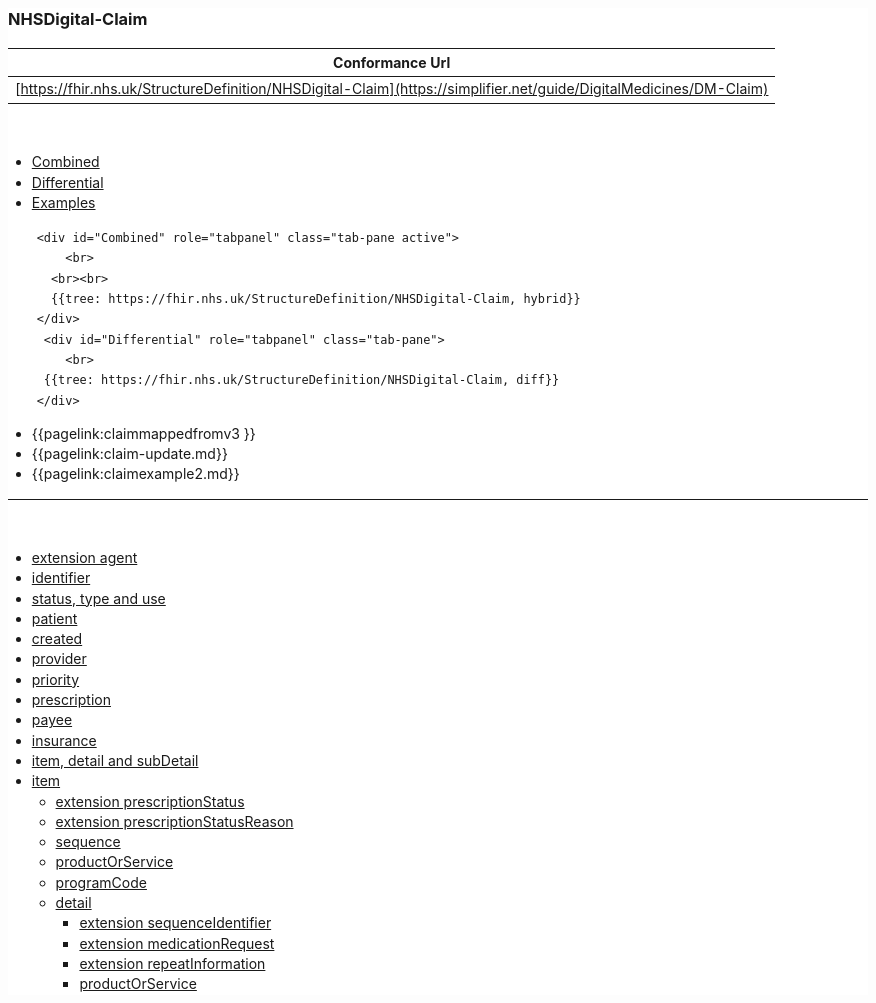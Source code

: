 ### NHSDigital-Claim

| Conformance Url |
|--
| [https://fhir.nhs.uk/StructureDefinition/NHSDigital-Claim](https://simplifier.net/guide/DigitalMedicines/DM-Claim) | 


<br>

<div class="nhsd-!t-margin-bottom-6">
    <ul class="nav nav-tabs" role="tablist">
        <li role="presentation"  class="active">
            <a href="#Combined" role="tab" data-toggle="tab">Combined</a>
        </li>
        <li role="presentation">
            <a href="#Differential" role="tab" data-toggle="tab">Differential</a>
        </li>
        <li role="presentation">
            <a href="#Examples" role="tab" data-toggle="tab">Examples</a>
        </li>
    </ul>
    <div class="tab-content snippet">
       
        <div id="Combined" role="tabpanel" class="tab-pane active">
            <br>
          <br><br>
          {{tree: https://fhir.nhs.uk/StructureDefinition/NHSDigital-Claim, hybrid}}
        </div>
         <div id="Differential" role="tabpanel" class="tab-pane">
            <br>
         {{tree: https://fhir.nhs.uk/StructureDefinition/NHSDigital-Claim, diff}}
        </div>
<div id="Examples"  class="tab-pane">

- {{pagelink:claimmappedfromv3 }}
- {{pagelink:claim-update.md}}  
- {{pagelink:claimexample2.md}}

</div>
</div>

---

<br>

- <a href="#agent">extension agent</a>
- <a href="#identifier">identifier</a>
- <a href="#status">status, type and use</a>
- <a href="#patient">patient</a>
- <a href="#created">created</a>
- <a href="#provider">provider</a>
- <a href="#priority">priority</a>
- <a href="#prescription">prescription</a>
- <a href="#payee">payee</a>
- <a href="#insurance">insurance</a>
- <a href="#itemoverview">item, detail and subDetail</a>
- <a href="#item">item</a>
  - <a href="#prescriptionStatus">extension prescriptionStatus</a>
  - <a href="#prescriptionStatusReason">extension prescriptionStatusReason</a>
  - <a href="#itemsequence">sequence</a>
  - <a href="#itemproductOrService">productOrService</a>
  - <a href="#itemprogramCode">programCode</a>
  - <a href="#detail">detail</a>
    - <a href="#detailsequenceIdentifier">extension sequenceIdentifier</a>
    - <a href="#detailmedicationRequest">extension medicationRequest</a>
    - <a href="#detailrepeatInformation">extension repeatInformation</a>
    - <a href="#detailproductOrService">productOrService</a>